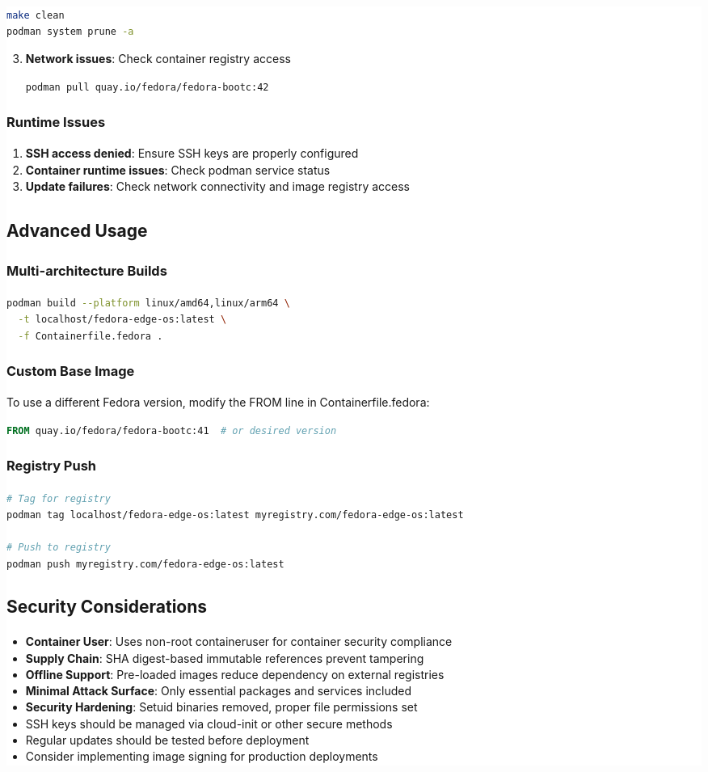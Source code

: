    ```bash
   make clean
   podman system prune -a
   ```

3. **Network issues**: Check container registry access

   ```bash
   podman pull quay.io/fedora/fedora-bootc:42
   ```

### Runtime Issues

1. **SSH access denied**: Ensure SSH keys are properly configured
2. **Container runtime issues**: Check podman service status
3. **Update failures**: Check network connectivity and image registry access

## Advanced Usage

### Multi-architecture Builds

```bash
podman build --platform linux/amd64,linux/arm64 \
  -t localhost/fedora-edge-os:latest \
  -f Containerfile.fedora .
```

### Custom Base Image

To use a different Fedora version, modify the FROM line in Containerfile.fedora:

```dockerfile
FROM quay.io/fedora/fedora-bootc:41  # or desired version
```

### Registry Push

```bash
# Tag for registry
podman tag localhost/fedora-edge-os:latest myregistry.com/fedora-edge-os:latest

# Push to registry
podman push myregistry.com/fedora-edge-os:latest
```

## Security Considerations

- **Container User**: Uses non-root containeruser for container security compliance
- **Supply Chain**: SHA digest-based immutable references prevent tampering
- **Offline Support**: Pre-loaded images reduce dependency on external registries
- **Minimal Attack Surface**: Only essential packages and services included
- **Security Hardening**: Setuid binaries removed, proper file permissions set
- SSH keys should be managed via cloud-init or other secure methods
- Regular updates should be tested before deployment
- Consider implementing image signing for production deployments

